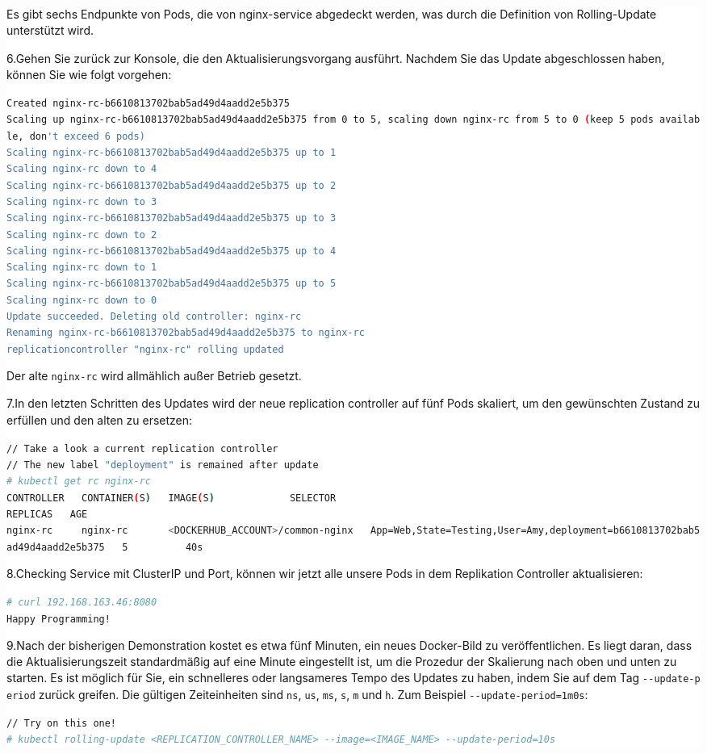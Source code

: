 Es gibt sechs Endpunkte von Pods, die von nginx-service abgedeckt werden, was durch die Definition von Rolling-Update unterstützt wird.

6.Gehen Sie zurück zur Konsole, die den Aktualisierungsvorgang ausführt. Nachdem Sie das Update abgeschlossen haben, können Sie wie folgt vorgehen:

```sh
Created nginx-rc-b6610813702bab5ad49d4aadd2e5b375
Scaling up nginx-rc-b6610813702bab5ad49d4aadd2e5b375 from 0 to 5, scaling down nginx-rc from 5 to 0 (keep 5 pods available, don't exceed 6 pods)
Scaling nginx-rc-b6610813702bab5ad49d4aadd2e5b375 up to 1
Scaling nginx-rc down to 4
Scaling nginx-rc-b6610813702bab5ad49d4aadd2e5b375 up to 2
Scaling nginx-rc down to 3
Scaling nginx-rc-b6610813702bab5ad49d4aadd2e5b375 up to 3
Scaling nginx-rc down to 2
Scaling nginx-rc-b6610813702bab5ad49d4aadd2e5b375 up to 4
Scaling nginx-rc down to 1
Scaling nginx-rc-b6610813702bab5ad49d4aadd2e5b375 up to 5
Scaling nginx-rc down to 0
Update succeeded. Deleting old controller: nginx-rc
Renaming nginx-rc-b6610813702bab5ad49d4aadd2e5b375 to nginx-rc
replicationcontroller "nginx-rc" rolling updated
```

Der alte `nginx-rc` wird allmählich außer Betrieb gesetzt.

7.In den letzten Schritten des Updates wird der neue replication controller auf fünf Pods skaliert, um den gewünschten Zustand zu erfüllen und den alten zu ersetzen:

```sh
// Take a look a current replication controller
// The new label "deployment" is remained after update
# kubectl get rc nginx-rc
CONTROLLER   CONTAINER(S)   IMAGE(S)             SELECTOR                                                                     REPLICAS   AGE
nginx-rc     nginx-rc       <DOCKERHUB_ACCOUNT>/common-nginx   App=Web,State=Testing,User=Amy,deployment=b6610813702bab5ad49d4aadd2e5b375   5          40s
```

8.Checking Service mit ClusterIP und Port, können wir jetzt alle unsere Pods in dem Replikation Controller aktualisieren:

```sh
# curl 192.168.163.46:8080
Happy Programming!
```

9.Nach der bisherigen Demonstration kostet es etwa fünf Minuten, ein neues Docker-Bild zu veröffentlichen. Es liegt daran, dass die Aktualisierungszeit standardmäßig auf eine Minute eingestellt ist, um die Prozedur der Skalierung nach oben und unten zu starten. Es ist möglich für Sie, ein schnelleres oder langsameres Tempo des Updates zu haben, indem Sie auf dem Tag `--update-period` zurück greifen. Die gültigen Zeiteinheiten sind `ns`, `us`, `ms`, `s`, `m` und `h`. Zum Beispiel `--update-period=1m0s`:

```sh
// Try on this one!
# kubectl rolling-update <REPLICATION_CONTROLLER_NAME> --image=<IMAGE_NAME> --update-period=10s
```
